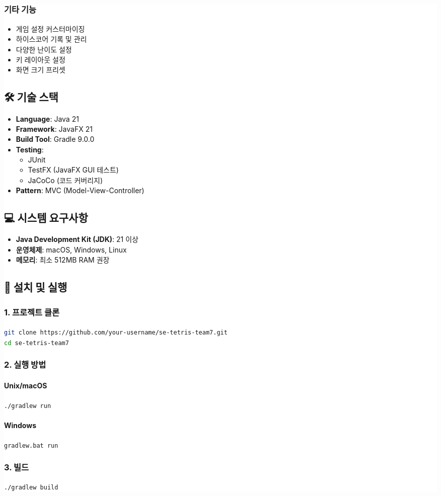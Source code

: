 ### 기타 기능

- 게임 설정 커스터마이징
- 하이스코어 기록 및 관리
- 다양한 난이도 설정
- 키 레이아웃 설정
- 화면 크기 프리셋

## 🛠 기술 스택

- **Language**: Java 21
- **Framework**: JavaFX 21
- **Build Tool**: Gradle 9.0.0
- **Testing**:
  - JUnit
  - TestFX (JavaFX GUI 테스트)
  - JaCoCo (코드 커버리지)
- **Pattern**: MVC (Model-View-Controller)

## 💻 시스템 요구사항

- **Java Development Kit (JDK)**: 21 이상
- **운영체제**: macOS, Windows, Linux
- **메모리**: 최소 512MB RAM 권장

## 🚀 설치 및 실행

### 1. 프로젝트 클론

```bash
git clone https://github.com/your-username/se-tetris-team7.git
cd se-tetris-team7
```

### 2. 실행 방법

#### Unix/macOS

```bash
./gradlew run
```

#### Windows

```bash
gradlew.bat run
```

### 3. 빌드

```bash
./gradlew build
```
